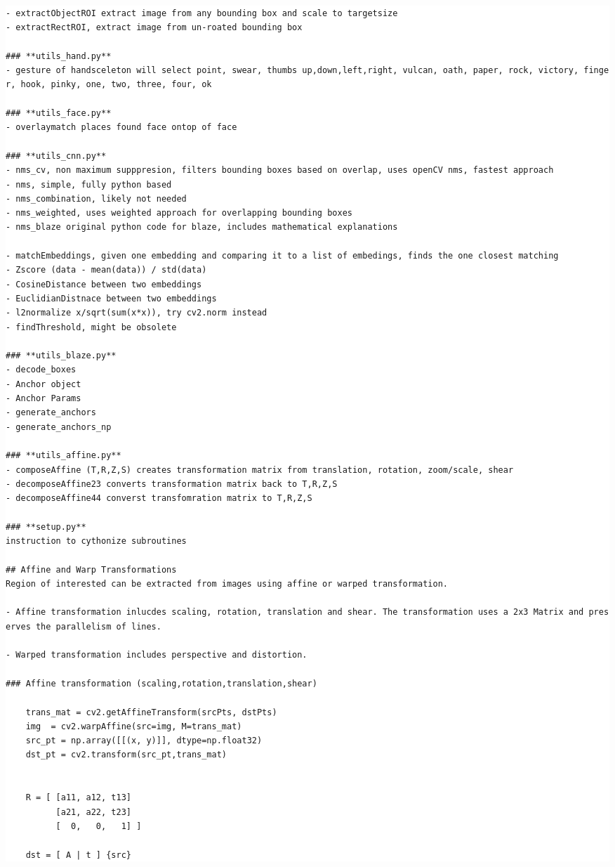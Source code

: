 ```
- extractObjectROI extract image from any bounding box and scale to targetsize
- extractRectROI, extract image from un-roated bounding box

### **utils_hand.py**
- gesture of handsceleton will select point, swear, thumbs up,down,left,right, vulcan, oath, paper, rock, victory, finger, hook, pinky, one, two, three, four, ok

### **utils_face.py**
- overlaymatch places found face ontop of face

### **utils_cnn.py**
- nms_cv, non maximum supppresion, filters bounding boxes based on overlap, uses openCV nms, fastest approach
- nms, simple, fully python based
- nms_combination, likely not needed
- nms_weighted, uses weighted approach for overlapping bounding boxes
- nms_blaze original python code for blaze, includes mathematical explanations

- matchEmbeddings, given one embedding and comparing it to a list of embedings, finds the one closest matching
- Zscore (data - mean(data)) / std(data)
- CosineDistance between two embeddings
- EuclidianDistnace between two embeddings
- l2normalize x/sqrt(sum(x*x)), try cv2.norm instead
- findThreshold, might be obsolete

### **utils_blaze.py**
- decode_boxes
- Anchor object
- Anchor Params
- generate_anchors
- generate_anchors_np

### **utils_affine.py**
- composeAffine (T,R,Z,S) creates transformation matrix from translation, rotation, zoom/scale, shear
- decomposeAffine23 converts transformation matrix back to T,R,Z,S
- decomposeAffine44 converst transfomration matrix to T,R,Z,S 

### **setup.py**
instruction to cythonize subroutines

## Affine and Warp Transformations
Region of interested can be extracted from images using affine or warped transformation.

- Affine transformation inlucdes scaling, rotation, translation and shear. The transformation uses a 2x3 Matrix and preserves the parallelism of lines.

- Warped transformation includes perspective and distortion.

### Affine transformation (scaling,rotation,translation,shear)

    trans_mat = cv2.getAffineTransform(srcPts, dstPts)
    img  = cv2.warpAffine(src=img, M=trans_mat)
    src_pt = np.array([[(x, y)]], dtype=np.float32)
    dst_pt = cv2.transform(src_pt,trans_mat)         


    R = [ [a11, a12, t13]
          [a21, a22, t23]
          [  0,   0,   1] ]
    
    dst = [ A | t ] {src}
```